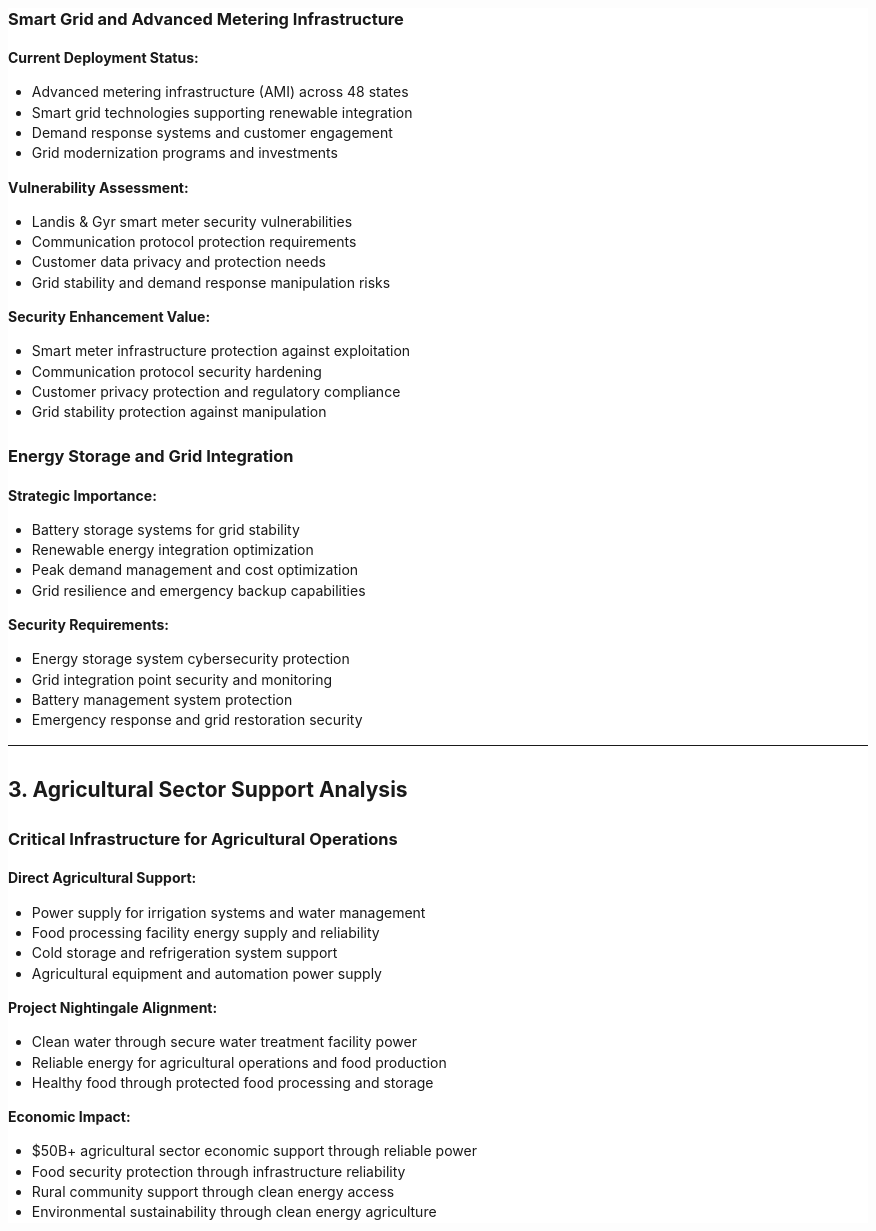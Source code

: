 ### Smart Grid and Advanced Metering Infrastructure
**Current Deployment Status:**
- Advanced metering infrastructure (AMI) across 48 states
- Smart grid technologies supporting renewable integration
- Demand response systems and customer engagement
- Grid modernization programs and investments

**Vulnerability Assessment:**
- Landis & Gyr smart meter security vulnerabilities
- Communication protocol protection requirements
- Customer data privacy and protection needs
- Grid stability and demand response manipulation risks

**Security Enhancement Value:**
- Smart meter infrastructure protection against exploitation
- Communication protocol security hardening
- Customer privacy protection and regulatory compliance
- Grid stability protection against manipulation

### Energy Storage and Grid Integration
**Strategic Importance:**
- Battery storage systems for grid stability
- Renewable energy integration optimization
- Peak demand management and cost optimization
- Grid resilience and emergency backup capabilities

**Security Requirements:**
- Energy storage system cybersecurity protection
- Grid integration point security and monitoring
- Battery management system protection
- Emergency response and grid restoration security

---

## 3. Agricultural Sector Support Analysis

### Critical Infrastructure for Agricultural Operations
**Direct Agricultural Support:**
- Power supply for irrigation systems and water management
- Food processing facility energy supply and reliability
- Cold storage and refrigeration system support
- Agricultural equipment and automation power supply

**Project Nightingale Alignment:**
- Clean water through secure water treatment facility power
- Reliable energy for agricultural operations and food production
- Healthy food through protected food processing and storage

**Economic Impact:**
- $50B+ agricultural sector economic support through reliable power
- Food security protection through infrastructure reliability
- Rural community support through clean energy access
- Environmental sustainability through clean energy agriculture

